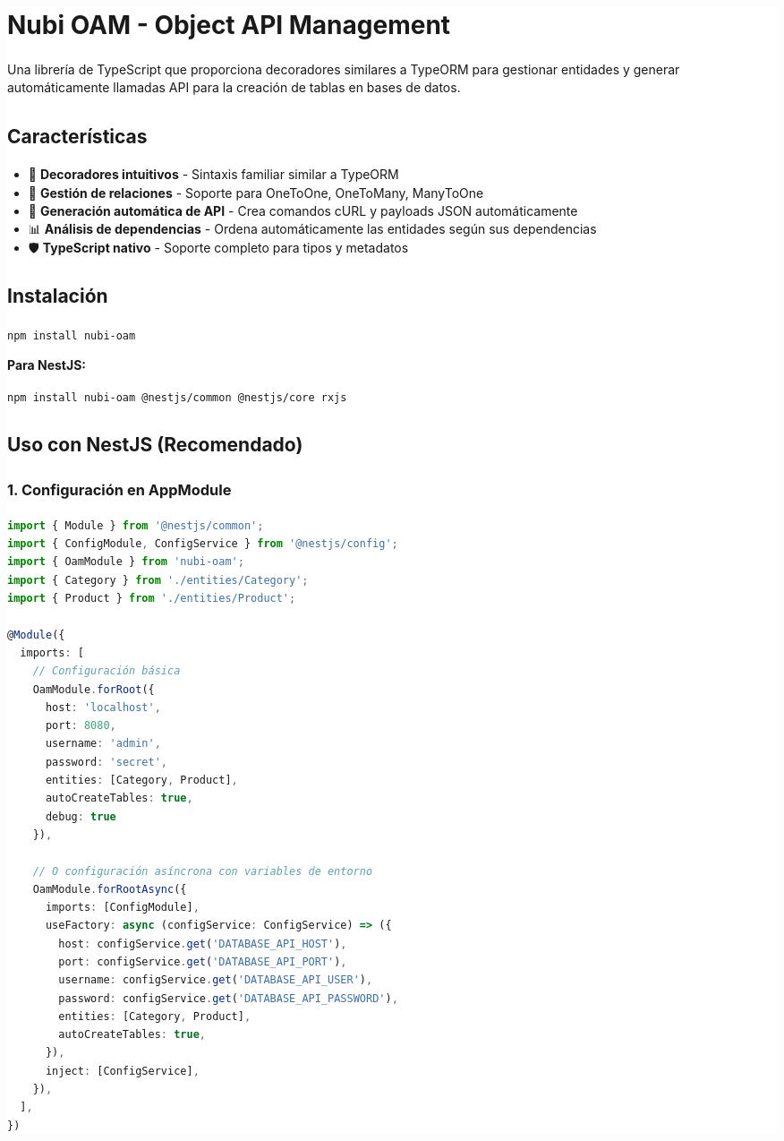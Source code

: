 # Nubi OAM - Object API Management

Una librería de TypeScript que proporciona decoradores similares a TypeORM para gestionar entidades y generar automáticamente llamadas API para la creación de tablas en bases de datos.

## Características

- 🎯 **Decoradores intuitivos** - Sintaxis familiar similar a TypeORM
- 🔗 **Gestión de relaciones** - Soporte para OneToOne, OneToMany, ManyToOne
- 🚀 **Generación automática de API** - Crea comandos cURL y payloads JSON automáticamente
- 📊 **Análisis de dependencias** - Ordena automáticamente las entidades según sus dependencias
- 🛡️ **TypeScript nativo** - Soporte completo para tipos y metadatos

## Instalación

```bash
npm install nubi-oam
```

**Para NestJS:**
```bash
npm install nubi-oam @nestjs/common @nestjs/core rxjs
```

## Uso con NestJS (Recomendado)

### 1. Configuración en AppModule

```typescript
import { Module } from '@nestjs/common';
import { ConfigModule, ConfigService } from '@nestjs/config';
import { OamModule } from 'nubi-oam';
import { Category } from './entities/Category';
import { Product } from './entities/Product';

@Module({
  imports: [
    // Configuración básica
    OamModule.forRoot({
      host: 'localhost',
      port: 8080,
      username: 'admin',
      password: 'secret',
      entities: [Category, Product],
      autoCreateTables: true,
      debug: true
    }),

    // O configuración asíncrona con variables de entorno
    OamModule.forRootAsync({
      imports: [ConfigModule],
      useFactory: async (configService: ConfigService) => ({
        host: configService.get('DATABASE_API_HOST'),
        port: configService.get('DATABASE_API_PORT'),
        username: configService.get('DATABASE_API_USER'),
        password: configService.get('DATABASE_API_PASSWORD'),
        entities: [Category, Product],
        autoCreateTables: true,
      }),
      inject: [ConfigService],
    }),
  ],
})
```